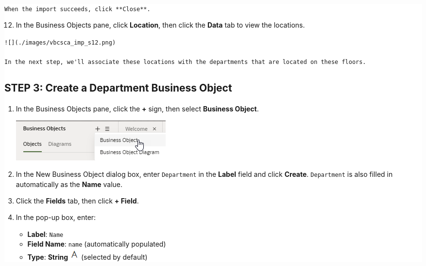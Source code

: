     When the import succeeds, click **Close**.

12.  In the Business Objects pane, click **Location**, then click the **Data** tab to view the locations.  

    ![](./images/vbcsca_imp_s12.png)

    In the next step, we'll associate these locations with the departments that are located on these floors.


## **STEP 3**: Create a Department Business Object

1.  In the Business Objects pane, click the **+** sign, then select **Business Object**.

    ![](./images/vbcsca_cdb_s1.png)

2.  In the New Business Object dialog box, enter `Department` in the **Label** field and click **Create**. `Department` is also filled in automatically as the **Name** value.
3.  Click the **Fields** tab, then click **\+ Field**.
4.  In the pop-up box, enter:

    -   **Label**: `Name`
    -   **Field Name**: `name` (automatically populated)
    -   **Type**: **String** ![String icon](./images/vbcsca_textfield_icon.png) (selected by default)
